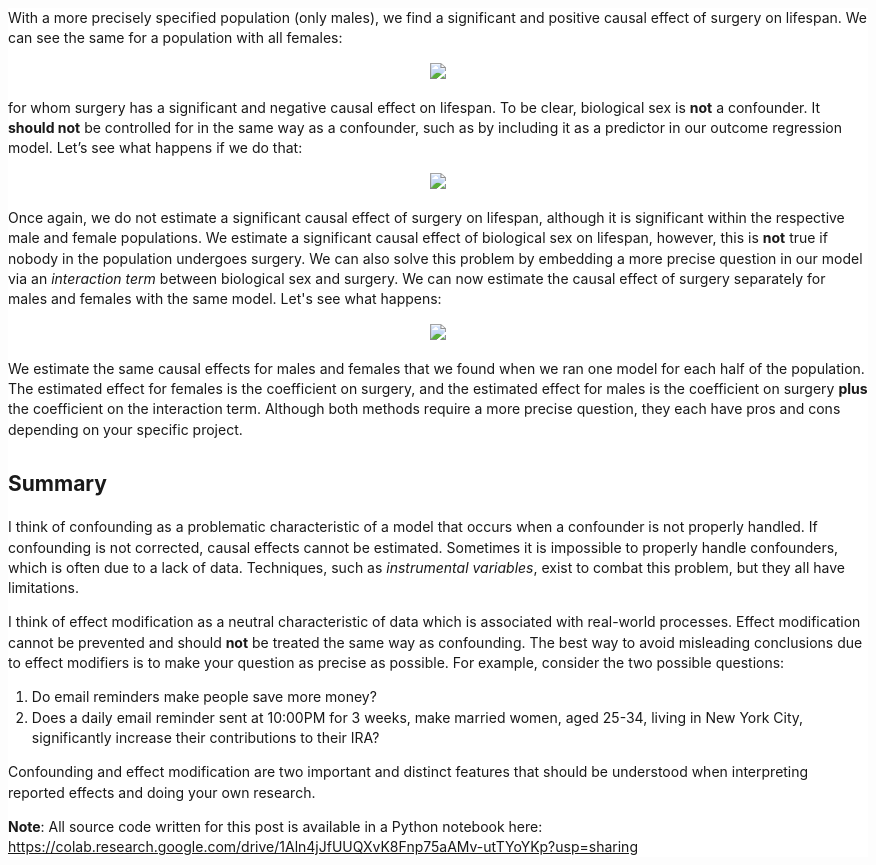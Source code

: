 With a more precisely specified population (only males), we find a significant and positive causal effect of surgery on lifespan. We can see the same for a population with all females:

<p align="center">
  <img width="700" src="https://benchase33.github.io/testing.github.io/assets/conf_effmod_img/noeffectmodfemale.png">
</p>

for whom surgery has a significant and negative causal effect on lifespan. To be clear, biological sex is **not** a confounder. It **should not** be controlled for in the same way as a confounder, such as by including it as a predictor in our outcome regression model. Let’s see what happens if we do that:

<p align="center">
  <img width="700" src="https://benchase33.github.io/testing.github.io/assets/conf_effmod_img/effectmodbad.png">
</p>

Once again, we do not estimate a significant causal effect of surgery on lifespan, although it is significant within the respective male and female populations. We estimate a significant causal effect of biological sex on lifespan, however, this is **not** true if nobody in the population undergoes surgery. We can also solve this problem by embedding a more precise question in our model via an *interaction term* between biological sex and surgery. We can now estimate the causal effect of surgery separately for males and females with the same model. Let's see what happens:

<p align="center">
  <img width="700" src="https://benchase33.github.io/testing.github.io/assets/conf_effmod_img/interaction.png">
</p>

We estimate the same causal effects for males and females that we found when we ran one model for each half of the population. The estimated effect for females is the coefficient on surgery, and the estimated effect for males is the coefficient on surgery **plus** the coefficient on the interaction term. Although both methods require a more precise question, they each have pros and cons depending on your specific project.

## Summary

I think of confounding as a problematic characteristic of a model that occurs when a confounder is not properly handled. If confounding is not corrected, causal effects cannot be estimated. Sometimes it is impossible to properly handle confounders, which is often due to a lack of data. Techniques, such as *instrumental variables*, exist to combat this problem, but they all have limitations.

I think of effect modification as a neutral characteristic of data which is associated with real-world processes. Effect modification cannot be prevented and should **not** be treated the same way as confounding. The best way to avoid misleading conclusions due to effect modifiers is to make your question as precise as possible. For example, consider the two possible
questions:

1.  Do email reminders make people save more money?
2.  Does a daily email reminder sent at 10:00PM for 3 weeks, make married women, aged 25-34, living in New York City, significantly increase their contributions to their IRA?

Confounding and effect modification are two important and distinct features that should be understood when interpreting reported effects and doing your own research.

**Note**: All source code written for this post is available in a Python notebook here: <https://colab.research.google.com/drive/1Aln4jJfUUQXvK8Fnp75aAMv-utTYoYKp?usp=sharing>
